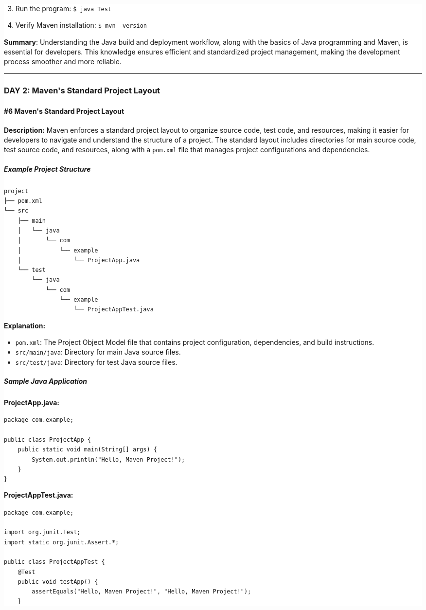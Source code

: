 3. Run the program:
    `$ java Test`
    
4. Verify Maven installation:
    `$ mvn -version`
    
**Summary**: Understanding the Java build and deployment workflow, along with the basics of Java programming and Maven, is essential for developers. This knowledge ensures efficient and standardized project management, making the development process smoother and more reliable.

---
### DAY 2: Maven's Standard Project Layout

#### #6 Maven's Standard Project Layout
**Description:**
Maven enforces a standard project layout to organize source code, test code, and resources, making it easier for developers to navigate and understand the structure of a project. The standard layout includes directories for main source code, test source code, and resources, along with a `pom.xml` file that manages project configurations and dependencies.
##### Example Project Structure
```
project
├── pom.xml
└── src
    ├── main
    │   └── java
    │       └── com
    │           └── example
    │               └── ProjectApp.java
    └── test
        └── java
            └── com
                └── example
                    └── ProjectAppTest.java

```
**Explanation:**
- `pom.xml`: The Project Object Model file that contains project configuration, dependencies, and build instructions.
- `src/main/java`: Directory for main Java source files.
- `src/test/java`: Directory for test Java source files.
##### Sample Java Application
**ProjectApp.java:**
```
package com.example;

public class ProjectApp {
    public static void main(String[] args) {
        System.out.println("Hello, Maven Project!");
    }
}
```
**ProjectAppTest.java:**
```
package com.example;

import org.junit.Test;
import static org.junit.Assert.*;

public class ProjectAppTest {
    @Test
    public void testApp() {
        assertEquals("Hello, Maven Project!", "Hello, Maven Project!");
    }
```